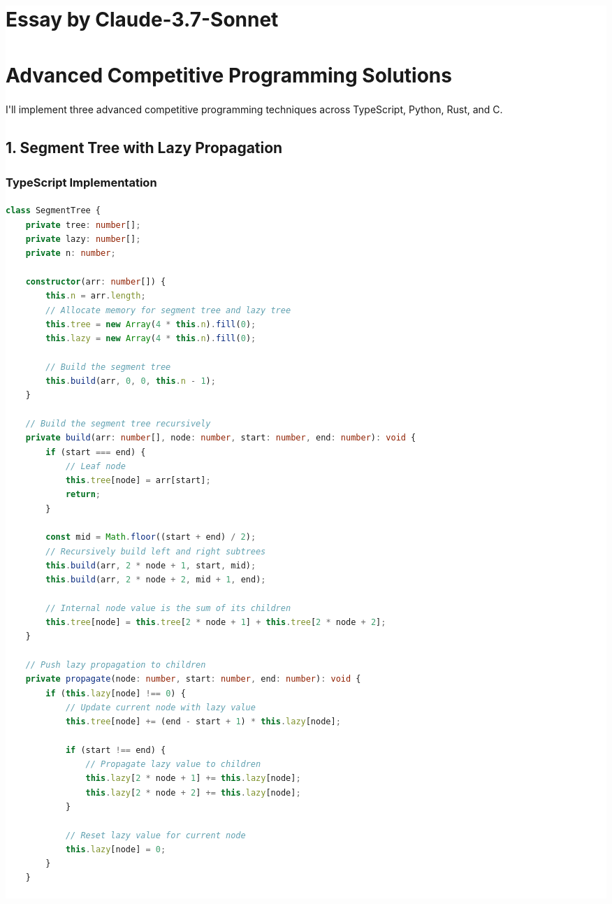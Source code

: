 # Essay by Claude-3.7-Sonnet

# Advanced Competitive Programming Solutions

I'll implement three advanced competitive programming techniques across TypeScript, Python, Rust, and C.

## 1. Segment Tree with Lazy Propagation

### TypeScript Implementation

```typescript
class SegmentTree {
    private tree: number[];
    private lazy: number[];
    private n: number;
    
    constructor(arr: number[]) {
        this.n = arr.length;
        // Allocate memory for segment tree and lazy tree
        this.tree = new Array(4 * this.n).fill(0);
        this.lazy = new Array(4 * this.n).fill(0);
        
        // Build the segment tree
        this.build(arr, 0, 0, this.n - 1);
    }
    
    // Build the segment tree recursively
    private build(arr: number[], node: number, start: number, end: number): void {
        if (start === end) {
            // Leaf node
            this.tree[node] = arr[start];
            return;
        }
        
        const mid = Math.floor((start + end) / 2);
        // Recursively build left and right subtrees
        this.build(arr, 2 * node + 1, start, mid);
        this.build(arr, 2 * node + 2, mid + 1, end);
        
        // Internal node value is the sum of its children
        this.tree[node] = this.tree[2 * node + 1] + this.tree[2 * node + 2];
    }
    
    // Push lazy propagation to children
    private propagate(node: number, start: number, end: number): void {
        if (this.lazy[node] !== 0) {
            // Update current node with lazy value
            this.tree[node] += (end - start + 1) * this.lazy[node];
            
            if (start !== end) {
                // Propagate lazy value to children
                this.lazy[2 * node + 1] += this.lazy[node];
                this.lazy[2 * node + 2] += this.lazy[node];
            }
            
            // Reset lazy value for current node
            this.lazy[node] = 0;
        }
    }
    
```